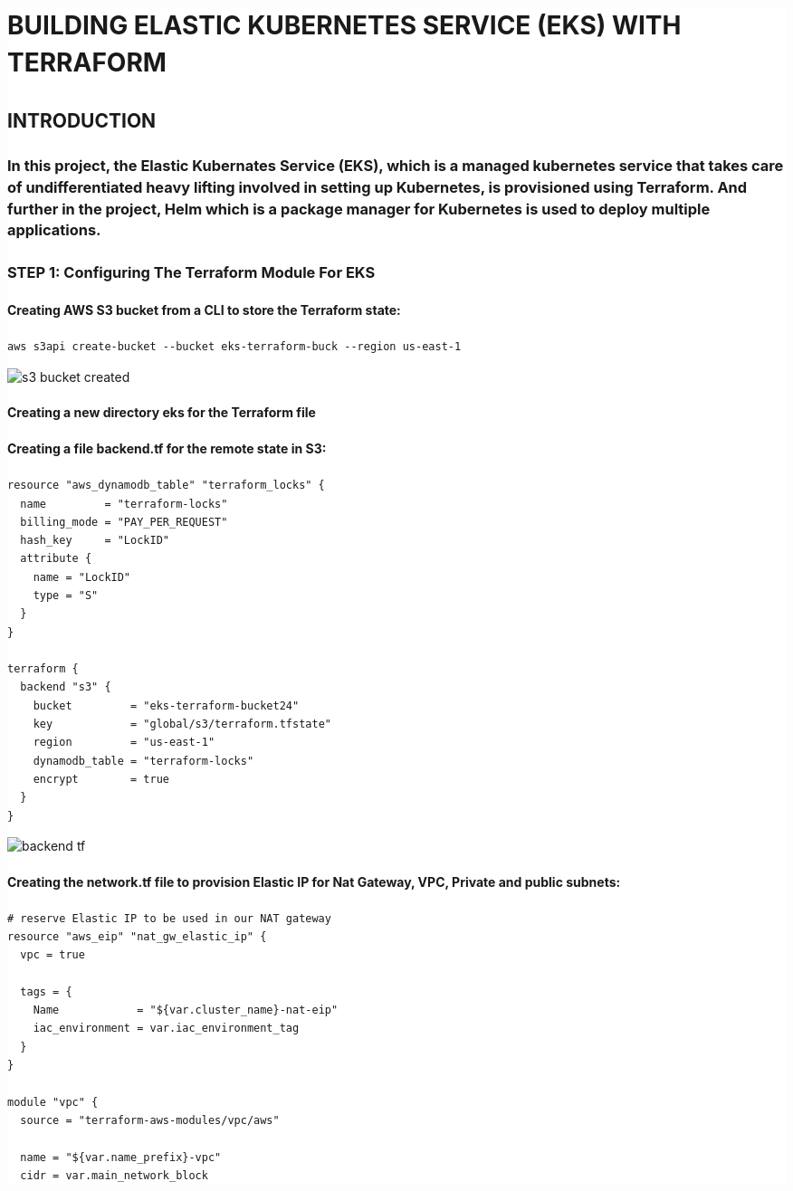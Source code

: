 # BUILDING ELASTIC KUBERNETES SERVICE (EKS) WITH TERRAFORM
## INTRODUCTION
### In this project, the Elastic Kubernates Service (EKS), which is a managed kubernetes service that takes care of undifferentiated heavy lifting involved in setting up Kubernetes, is provisioned using Terraform. And further in the project, Helm which is a package manager for Kubernetes is used to deploy multiple applications.
### STEP 1: Configuring The Terraform Module For EKS
#### Creating AWS S3 bucket from a CLI to store the Terraform state:
```
aws s3api create-bucket --bucket eks-terraform-buck --region us-east-1
```
<img width="583" alt="s3 bucket created" src="https://user-images.githubusercontent.com/112771723/210172793-5d06514e-2800-4c13-b1c2-72492d0c4fc2.png">

#### Creating a new directory eks for the Terraform file
#### Creating a file backend.tf for the remote state in S3:
```
resource "aws_dynamodb_table" "terraform_locks" {
  name         = "terraform-locks"
  billing_mode = "PAY_PER_REQUEST"
  hash_key     = "LockID"
  attribute {
    name = "LockID"
    type = "S"
  }
}

terraform {
  backend "s3" {
    bucket         = "eks-terraform-bucket24"
    key            = "global/s3/terraform.tfstate"
    region         = "us-east-1"
    dynamodb_table = "terraform-locks"
    encrypt        = true
  }
}
```
<img width="398" alt="backend tf" src="https://user-images.githubusercontent.com/112771723/210172873-4b2f9f32-23f5-4665-bd11-c288922792ae.png">

#### Creating the network.tf file to provision Elastic IP for Nat Gateway, VPC, Private and public subnets:
```
# reserve Elastic IP to be used in our NAT gateway
resource "aws_eip" "nat_gw_elastic_ip" {
  vpc = true

  tags = {
    Name            = "${var.cluster_name}-nat-eip"
    iac_environment = var.iac_environment_tag
  }
}

module "vpc" {
  source = "terraform-aws-modules/vpc/aws"

  name = "${var.name_prefix}-vpc"
  cidr = var.main_network_block
```